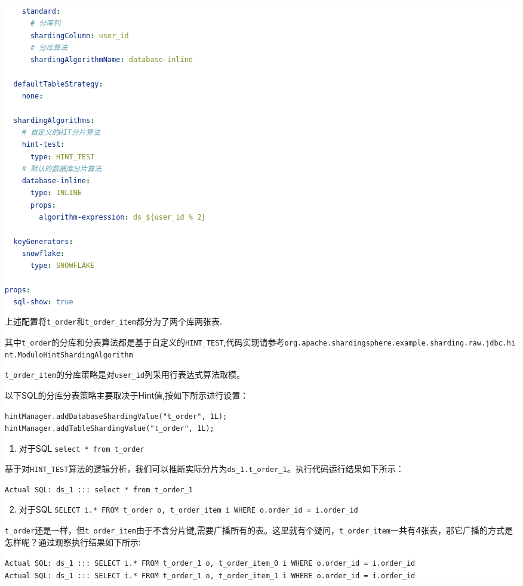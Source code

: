 ```yaml
    standard:
      # 分库列
      shardingColumn: user_id
      # 分库算法
      shardingAlgorithmName: database-inline

  defaultTableStrategy:
    none:

  shardingAlgorithms:
    # 自定义的HIT分片算法
    hint-test:
      type: HINT_TEST
    # 默认的数据库分片算法
    database-inline:
      type: INLINE
      props:
        algorithm-expression: ds_${user_id % 2}
    
  keyGenerators:
    snowflake:
      type: SNOWFLAKE

props:
  sql-show: true
```

上述配置将`t_order`和`t_order_item`都分为了两个库两张表.

其中`t_order`的分库和分表算法都是基于自定义的`HINT_TEST`,代码实现请参考`org.apache.shardingsphere.example.sharding.raw.jdbc.hint.ModuloHintShardingAlgorithm`

`t_order_item`的分库策略是对`user_id`列采用行表达式算法取模。

以下SQL的分库分表策略主要取决于Hint值,按如下所示进行设置：

```
hintManager.addDatabaseShardingValue("t_order", 1L);
hintManager.addTableShardingValue("t_order", 1L);
```


1. 对于SQL `select * from t_order` 

基于对`HINT_TEST`算法的逻辑分析，我们可以推断实际分片为`ds_1.t_order_1`。执行代码运行结果如下所示：

```
Actual SQL: ds_1 ::: select * from t_order_1
```

2. 对于SQL `SELECT i.* FROM t_order o, t_order_item i WHERE o.order_id = i.order_id`

`t_order`还是一样，但`t_order_item`由于不含分片键,需要广播所有的表。这里就有个疑问，`t_order_item`一共有4张表，那它广播的方式是怎样呢？通过观察执行结果如下所示:

```
Actual SQL: ds_1 ::: SELECT i.* FROM t_order_1 o, t_order_item_0 i WHERE o.order_id = i.order_id
Actual SQL: ds_1 ::: SELECT i.* FROM t_order_1 o, t_order_item_1 i WHERE o.order_id = i.order_id
```
